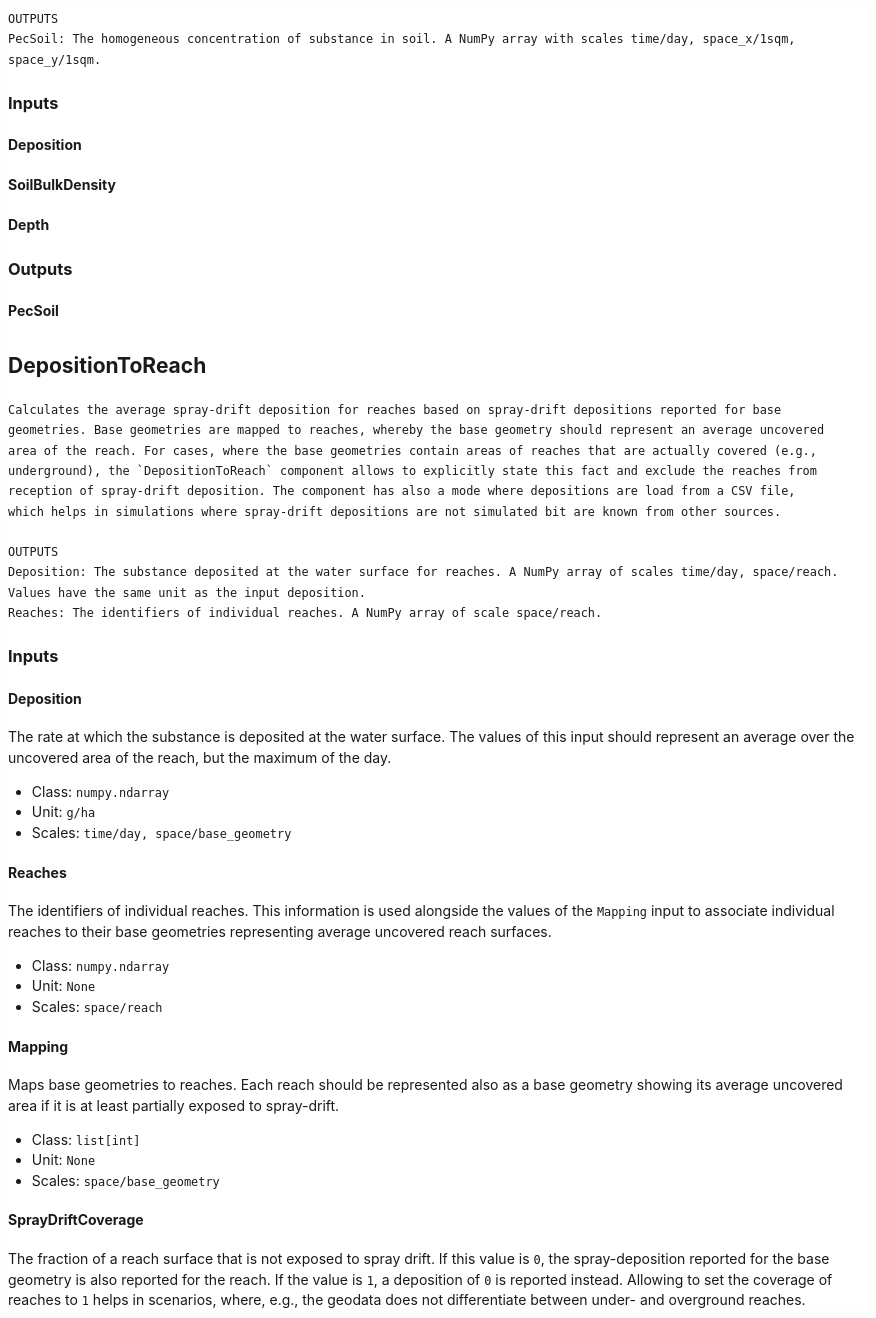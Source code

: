     OUTPUTS
    PecSoil: The homogeneous concentration of substance in soil. A NumPy array with scales time/day, space_x/1sqm,
    space_y/1sqm.
    
### Inputs
#### Deposition

#### SoilBulkDensity

#### Depth

### Outputs
#### PecSoil


## DepositionToReach
    Calculates the average spray-drift deposition for reaches based on spray-drift depositions reported for base
    geometries. Base geometries are mapped to reaches, whereby the base geometry should represent an average uncovered
    area of the reach. For cases, where the base geometries contain areas of reaches that are actually covered (e.g.,
    underground), the `DepositionToReach` component allows to explicitly state this fact and exclude the reaches from
    reception of spray-drift deposition. The component has also a mode where depositions are load from a CSV file,
    which helps in simulations where spray-drift depositions are not simulated bit are known from other sources.

    OUTPUTS
    Deposition: The substance deposited at the water surface for reaches. A NumPy array of scales time/day, space/reach.
    Values have the same unit as the input deposition.
    Reaches: The identifiers of individual reaches. A NumPy array of scale space/reach.
    
### Inputs
#### Deposition
The rate at which the substance is deposited at the water surface. The values of this input should represent an average over the uncovered area of the reach, but the maximum of the day.
- Class: `numpy.ndarray`
- Unit: `g/ha`
- Scales: `time/day, space/base_geometry`
#### Reaches
The identifiers of individual reaches. This information is used alongside the values of the `Mapping` input to associate individual reaches to their base geometries representing average uncovered reach surfaces.
- Class: `numpy.ndarray`
- Unit: `None`
- Scales: `space/reach`
#### Mapping
Maps base geometries to reaches. Each reach should be represented also as a base geometry showing its average uncovered area if it is at least partially exposed to spray-drift.
- Class: `list[int]`
- Unit: `None`
- Scales: `space/base_geometry`
#### SprayDriftCoverage
The fraction of a reach surface that is not exposed to spray drift. If this value is `0`, the spray-deposition reported for the base geometry is also reported for the reach. If the value is `1`, a deposition of `0` is reported instead. Allowing to set the coverage of reaches to `1` helps in scenarios, where, e.g., the geodata does not differentiate between under- and overground reaches.